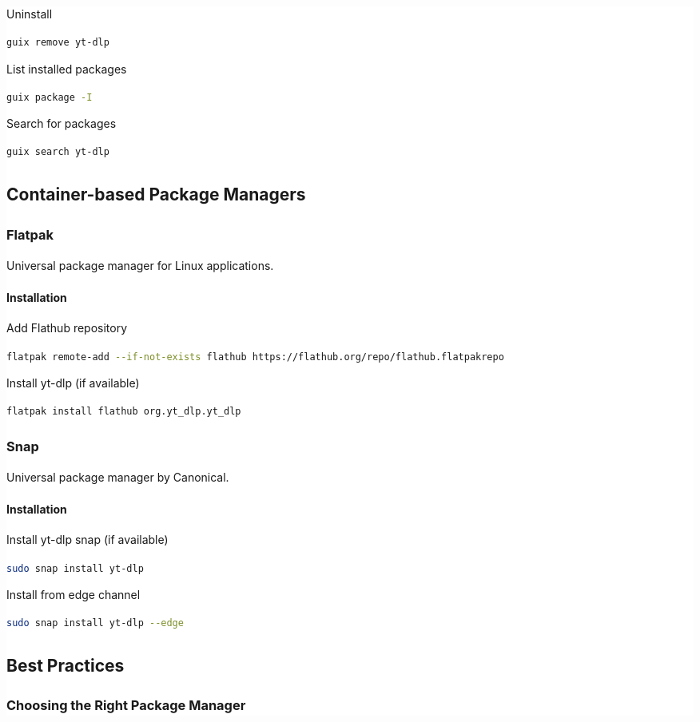 Uninstall

```bash
guix remove yt-dlp
```

List installed packages

```bash
guix package -I
```

Search for packages

```bash
guix search yt-dlp
```

## Container-based Package Managers

### Flatpak

Universal package manager for Linux applications.

#### Installation

Add Flathub repository

```bash
flatpak remote-add --if-not-exists flathub https://flathub.org/repo/flathub.flatpakrepo
```

Install yt-dlp (if available)

```bash
flatpak install flathub org.yt_dlp.yt_dlp
```

### Snap

Universal package manager by Canonical.

#### Installation

Install yt-dlp snap (if available)

```bash
sudo snap install yt-dlp
```

Install from edge channel

```bash
sudo snap install yt-dlp --edge
```

## Best Practices

### Choosing the Right Package Manager
